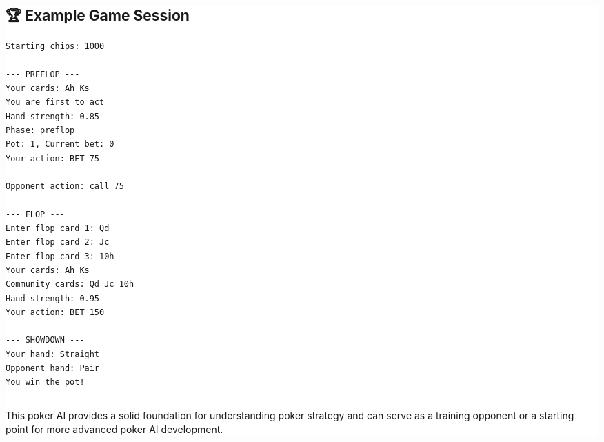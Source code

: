 ## 🏆 Example Game Session

```
Starting chips: 1000

--- PREFLOP ---
Your cards: Ah Ks
You are first to act
Hand strength: 0.85
Phase: preflop
Pot: 1, Current bet: 0
Your action: BET 75

Opponent action: call 75

--- FLOP ---
Enter flop card 1: Qd
Enter flop card 2: Jc  
Enter flop card 3: 10h
Your cards: Ah Ks
Community cards: Qd Jc 10h
Hand strength: 0.95
Your action: BET 150

--- SHOWDOWN ---
Your hand: Straight
Opponent hand: Pair
You win the pot!
```

---

This poker AI provides a solid foundation for understanding poker strategy and can serve as a training opponent or a starting point for more advanced poker AI development.
